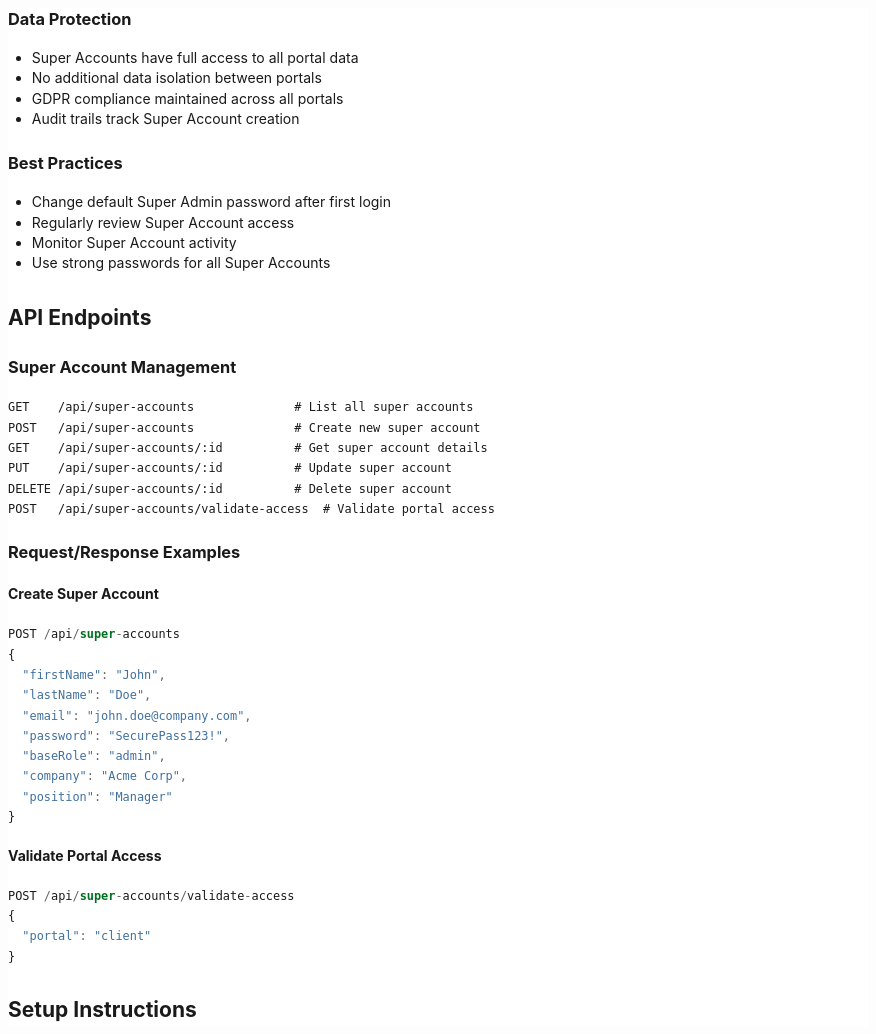 ### Data Protection
- Super Accounts have full access to all portal data
- No additional data isolation between portals
- GDPR compliance maintained across all portals
- Audit trails track Super Account creation

### Best Practices
- Change default Super Admin password after first login
- Regularly review Super Account access
- Monitor Super Account activity
- Use strong passwords for all Super Accounts

## API Endpoints

### Super Account Management
```
GET    /api/super-accounts              # List all super accounts
POST   /api/super-accounts              # Create new super account
GET    /api/super-accounts/:id          # Get super account details
PUT    /api/super-accounts/:id          # Update super account
DELETE /api/super-accounts/:id          # Delete super account
POST   /api/super-accounts/validate-access  # Validate portal access
```

### Request/Response Examples

#### Create Super Account
```javascript
POST /api/super-accounts
{
  "firstName": "John",
  "lastName": "Doe",
  "email": "john.doe@company.com",
  "password": "SecurePass123!",
  "baseRole": "admin",
  "company": "Acme Corp",
  "position": "Manager"
}
```

#### Validate Portal Access
```javascript
POST /api/super-accounts/validate-access
{
  "portal": "client"
}
```

## Setup Instructions
